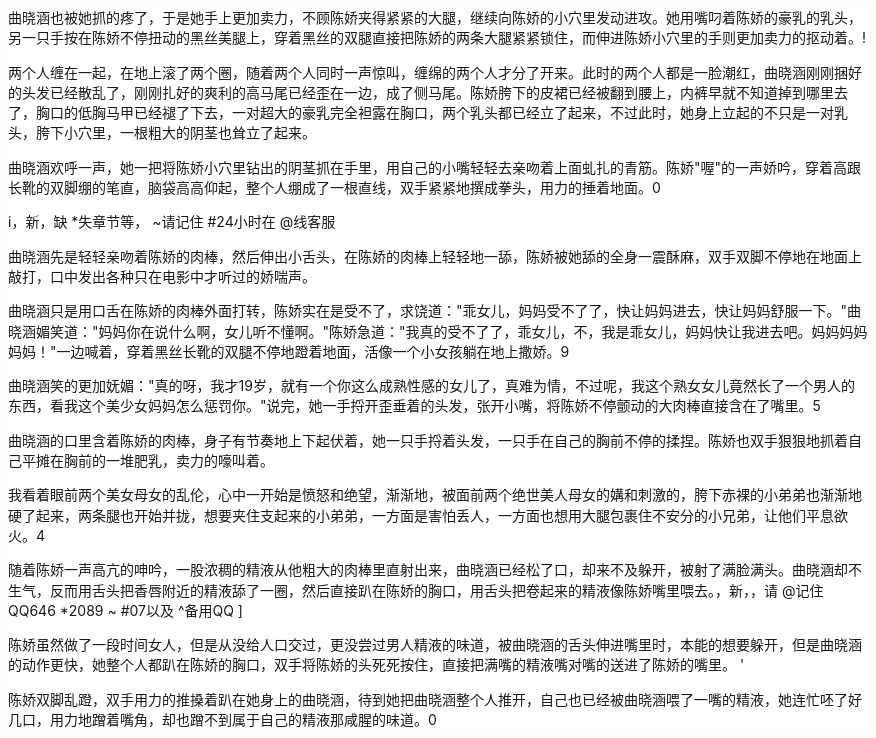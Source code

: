 



曲晓涵也被她抓的疼了，于是她手上更加卖力，不顾陈娇夹得紧紧的大腿，继续向陈娇的小穴里发动进攻。她用嘴叼着陈娇的豪乳的乳头，另一只手按在陈娇不停扭动的黑丝美腿上，穿着黑丝的双腿直接把陈娇的两条大腿紧紧锁住，而伸进陈娇小穴里的手则更加卖力的抠动着。!





两个人缠在一起，在地上滚了两个圈，随着两个人同时一声惊叫，缠绵的两个人才分了开来。此时的两个人都是一脸潮红，曲晓涵刚刚捆好的头发已经散乱了，刚刚扎好的爽利的高马尾已经歪在一边，成了侧马尾。陈娇胯下的皮裙已经被翻到腰上，内裤早就不知道掉到哪里去了，胸口的低胸马甲已经褪了下去，一对超大的豪乳完全袒露在胸口，两个乳头都已经立了起来，不过此时，她身上立起的不只是一对乳头，胯下小穴里，一根粗大的阴茎也耸立了起来。





曲晓涵欢呼一声，她一把将陈娇小穴里钻出的阴茎抓在手里，用自己的小嘴轻轻去亲吻着上面虬扎的青筋。陈娇"喔"的一声娇吟，穿着高跟长靴的双脚绷的笔直，脑袋高高仰起，整个人绷成了一根直线，双手紧紧地撰成拳头，用力的捶着地面。0

i，新，缺 *失章节等， ~请记住 #24小时在 @线客服



曲晓涵先是轻轻亲吻着陈娇的肉棒，然后伸出小舌头，在陈娇的肉棒上轻轻地一舔，陈娇被她舔的全身一震酥麻，双手双脚不停地在地面上敲打，口中发出各种只在电影中才听过的娇喘声。





曲晓涵只是用口舌在陈娇的肉棒外面打转，陈娇实在是受不了，求饶道："乖女儿，妈妈受不了了，快让妈妈进去，快让妈妈舒服一下。"曲晓涵媚笑道："妈妈你在说什么啊，女儿听不懂啊。"陈娇急道："我真的受不了了，乖女儿，不，我是乖女儿，妈妈快让我进去吧。妈妈妈妈妈妈！"一边喊着，穿着黑丝长靴的双腿不停地蹬着地面，活像一个小女孩躺在地上撒娇。9





曲晓涵笑的更加妩媚："真的呀，我才19岁，就有一个你这么成熟性感的女儿了，真难为情，不过呢，我这个熟女女儿竟然长了一个男人的东西，看我这个美少女妈妈怎么惩罚你。"说完，她一手捋开歪垂着的头发，张开小嘴，将陈娇不停颤动的大肉棒直接含在了嘴里。5





曲晓涵的口里含着陈娇的肉棒，身子有节奏地上下起伏着，她一只手捋着头发，一只手在自己的胸前不停的揉捏。陈娇也双手狠狠地抓着自己平摊在胸前的一堆肥乳，卖力的嚎叫着。





我看着眼前两个美女母女的乱伦，心中一开始是愤怒和绝望，渐渐地，被面前两个绝世美人母女的媾和刺激的，胯下赤裸的小弟弟也渐渐地硬了起来，两条腿也开始并拢，想要夹住支起来的小弟弟，一方面是害怕丢人，一方面也想用大腿包裹住不安分的小兄弟，让他们平息欲火。4





随着陈娇一声高亢的呻吟，一股浓稠的精液从他粗大的肉棒里直射出来，曲晓涵已经松了口，却来不及躲开，被射了满脸满头。曲晓涵却不生气，反而用舌头把香唇附近的精液舔了一圈，然后直接趴在陈娇的胸口，用舌头把卷起来的精液像陈娇嘴里喂去。，新，，请 @记住QQ646 *2089 ~ #07以及 ^备用QQ ]





陈娇虽然做了一段时间女人，但是从没给人口交过，更没尝过男人精液的味道，被曲晓涵的舌头伸进嘴里时，本能的想要躲开，但是曲晓涵的动作更快，她整个人都趴在陈娇的胸口，双手将陈娇的头死死按住，直接把满嘴的精液嘴对嘴的送进了陈娇的嘴里。 '





陈娇双脚乱蹬，双手用力的推搡着趴在她身上的曲晓涵，待到她把曲晓涵整个人推开，自己也已经被曲晓涵喂了一嘴的精液，她连忙呸了好几口，用力地蹭着嘴角，却也蹭不到属于自己的精液那咸腥的味道。0
